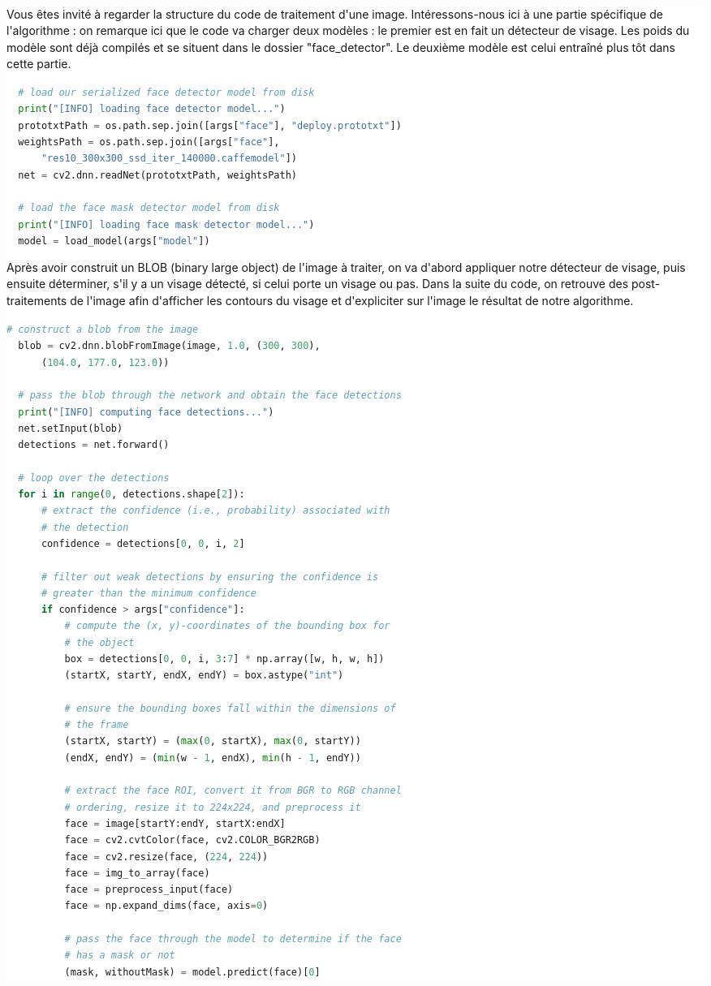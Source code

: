 Vous êtes invité à regarder la structure du code de traitement d'une image. Intéressons-nous ici à une partie spécifique de l'algorithme : on remarque ici que le code va charger deux modèles : le premier est en fait un détecteur de visage. Les poids du modèle sont déjà compilés et se situent dans le dossier "face_detector". Le deuxième modèle est celui entraîné plus tôt dans cette partie. 

  ```python
  	# load our serialized face detector model from disk
	print("[INFO] loading face detector model...")
	prototxtPath = os.path.sep.join([args["face"], "deploy.prototxt"])
	weightsPath = os.path.sep.join([args["face"],
		"res10_300x300_ssd_iter_140000.caffemodel"])
	net = cv2.dnn.readNet(prototxtPath, weightsPath)

	# load the face mask detector model from disk
	print("[INFO] loading face mask detector model...")
	model = load_model(args["model"])
  ```

Après avoir construit un BLOB (binary large object) de l'image à traiter, on va d'abord appliquer notre détecteur de visage, puis ensuite déterminer, s'il y a un visage détecté, si celui porte un visage ou pas. Dans la suite du code, on retrouve des post-traitements de l'image afin d'afficher les contours du visage et d'expliciter sur l'image le résultat de notre algorithme.

  ```python
  # construct a blob from the image
	blob = cv2.dnn.blobFromImage(image, 1.0, (300, 300),
		(104.0, 177.0, 123.0))

	# pass the blob through the network and obtain the face detections
	print("[INFO] computing face detections...")
	net.setInput(blob)
	detections = net.forward()

	# loop over the detections
	for i in range(0, detections.shape[2]):
		# extract the confidence (i.e., probability) associated with
		# the detection
		confidence = detections[0, 0, i, 2]

		# filter out weak detections by ensuring the confidence is
		# greater than the minimum confidence
		if confidence > args["confidence"]:
			# compute the (x, y)-coordinates of the bounding box for
			# the object
			box = detections[0, 0, i, 3:7] * np.array([w, h, w, h])
			(startX, startY, endX, endY) = box.astype("int")

			# ensure the bounding boxes fall within the dimensions of
			# the frame
			(startX, startY) = (max(0, startX), max(0, startY))
			(endX, endY) = (min(w - 1, endX), min(h - 1, endY))

			# extract the face ROI, convert it from BGR to RGB channel
			# ordering, resize it to 224x224, and preprocess it
			face = image[startY:endY, startX:endX]
			face = cv2.cvtColor(face, cv2.COLOR_BGR2RGB)
			face = cv2.resize(face, (224, 224))
			face = img_to_array(face)
			face = preprocess_input(face)
			face = np.expand_dims(face, axis=0)

			# pass the face through the model to determine if the face
			# has a mask or not
			(mask, withoutMask) = model.predict(face)[0]
  ```
